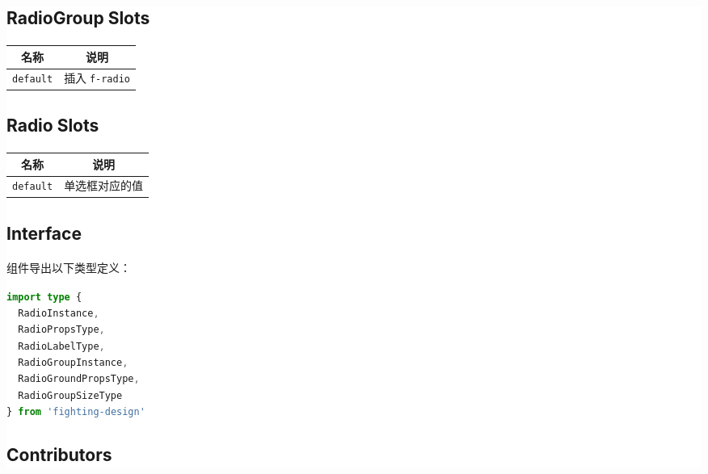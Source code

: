 ## RadioGroup Slots

| 名称      | 说明           |
| --------- | -------------- |
| `default` | 插入 `f-radio` |

## Radio Slots

| 名称      | 说明           |
| --------- | -------------- |
| `default` | 单选框对应的值 |

## Interface

组件导出以下类型定义：

```ts
import type {
  RadioInstance,
  RadioPropsType,
  RadioLabelType,
  RadioGroupInstance,
  RadioGroundPropsType,
  RadioGroupSizeType
} from 'fighting-design'
```

## Contributors

<a href="https://github.com/Tyh2001" target="_blank">
  <f-avatar round src="https://avatars.githubusercontent.com/u/73180970?v=4" />
</a>

<a href="https://github.com/tangtts" target="_blank">
  <f-avatar round src="https://avatars.githubusercontent.com/u/50451042?v=4" />
</a>

<script setup>
  import { ref } from 'vue'

  const radio1 = ref('1')
  const radio2 = ref('1')
  const radio3 = ref('1')
  const radio4 = ref('1')
  const radio5 = ref('1')
  const radio6 = ref('1')
</script>

